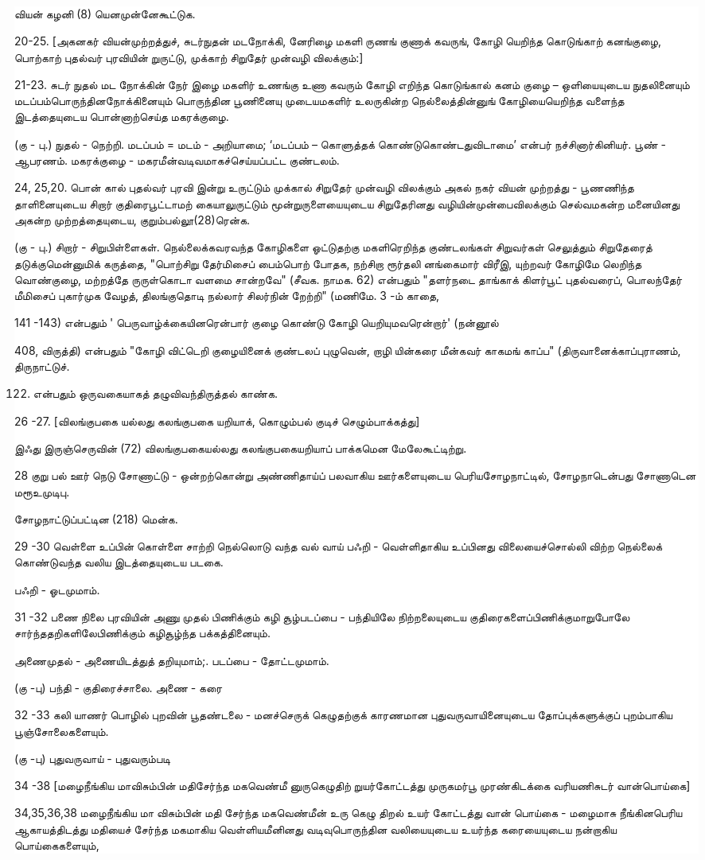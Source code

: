 வியன் கழனி (8) யெனமுன்னேகூட்டுக.  

20-25. [அகனகர் வியன்முற்றத்துச், சுடர்நுதன் மடநோக்கி, னேரிழை மகளி ருணங் குணாக் கவருங், கோழி யெறிந்த கொடுங்காற் கனங்குழை, பொற்காற் புதல்வர் புரவியின் றுருட்டு, முக்காற் சிறுதேர் முன்வழி விலக்கும்:]  

21-23. சுடர் நுதல் மட நோக்கின் நேர் இழை மகளிர் உணங்கு உணா கவரும் கோழி எறிந்த கொடுங்கால் கனம் குழை – ஒளியையுடைய நுதலினையும் மடப்பம்பொருந்தினநோக்கினையும் பொருந்தின பூணினையு முடையமகளிர் உலருகின்ற நெல்லைத்தின்னுங் கோழியையெறிந்த வளைந்த இடத்தையுடைய பொன்னாற்செய்த மகரக்குழை.  

(கு - பு.) நுதல் - நெற்றி. மடப்பம் = மடம் - அறியாமை; ‘மடப்பம் – கொளுத்தக் கொண்டுகொண்டதுவிடாமை’ என்பர் நச்சினார்கினியர். பூண் - ஆபரணம். மகரக்குழை - மகரமீன்வடிவமாகச்செய்யப்பட்ட குண்டலம்.  

24, 25,20. பொன் கால் புதல்வர் புரவி இன்று உருட்டும் முக்கால் சிறுதேர் முன்வழி விலக்கும் அகல் நகர் வியன் முற்றத்து - பூணணிந்த தாளினையுடைய சிறார் குதிரைபூட்டாமற் கையாலுருட்டும் மூன்றுருளையையுடைய சிறுதேரினது வழியின்முன்பைவிலக்கும் செல்வமகன்ற மனையினது அகன்ற முற்றத்தையுடைய, குறும்பல்லூ(28)ரென்க.  

(கு - பு.) சிறார் - சிறுபிள்ளைகள். நெல்லைக்கவரவந்த கோழிகளை ஓட்டுதற்கு மகளிரெறிந்த குண்டலங்கள் சிறுவர்கள் செலுத்தும் சிறுதேரைத் தடுக்குமென்னுமிக் கருத்தை, "பொற்சிறு தேர்மிசைப் பைம்பொற் போதக, நற்சிறா ரூர்தலி னங்கைமார் விரீஇ, யுற்றவர் கோழிமே லெறிந்த வொண்குழை, மற்றத்தே ருருள்கொடா வளமை சான்றவே" (சீவக. நாமக. 62) என்பதும் "தளர்நடை தாங்காக் கிளர்பூட் புதல்வரைப், பொலந்தேர் மீமிசைப் புகார்முக வேழத், திலங்குதொடி நல்லார் சிலர்நின் றேற்றி" (மணிமே. 3 -ம் காதை,

141 -143) என்பதும் ' பெருவாழ்க்கையினரென்பார் குழை கொண்டு கோழி யெறியுமவரென்றார்' (நன்னூல்

408, விருத்தி) என்பதும் "கோழி விட்டெறி குழையினைக் குண்டலப் புழுவென், றாழி யின்கரை மீன்கவர் காகமங் காப்ப" (திருவானைக்காப்புராணம், திருநாட்டுச்.

122) என்பதும் ஒருவகையாகத் தழுவிவந்திருத்தல் காண்க.  

26 -27. [விலங்குபகை யல்லது கலங்குபகை யறியாக், கொழும்பல் குடிச் செழும்பாக்கத்து]  

இஃது இருஞ்செருவின் (72) விலங்குபகையல்லது கலங்குபகையறியாப் பாக்கமென மேலேகூட்டிற்று.  

28 குறு பல் ஊர் நெடு சோணாட்டு - ஒன்றற்கொன்று அண்ணிதாய்ப் பலவாகிய ஊர்களையுடைய பெரியசோழநாட்டில், சோழநாடென்பது சோணாடென மரூஉமுடிபு.  

சோழநாட்டுப்பட்டின (218) மென்க.  

29 -30 வெள்ளை உப்பின் கொள்ளை சாற்றி நெல்லொடு வந்த வல் வாய் பஃறி - வெள்ளிதாகிய உப்பினது விலையைச்சொல்லி விற்ற நெல்லைக் கொண்டுவந்த வலிய இடத்தையுடைய படகை.  

பஃறி - ஓடமுமாம்.  

31 -32 பணை நிலை புரவியின் அணு முதல் பிணிக்கும் கழி சூழ்படப்பை - பந்தியிலே நிற்றலையுடைய குதிரைகளைப்பிணிக்குமாறுபோலே சார்ந்ததறிகளிலேபிணிக்கும் கழிசூழ்ந்த பக்கத்தினையும்.  

அணைமுதல் - அணையிடத்துத் தறியுமாம்;. படப்பை - தோட்டமுமாம்.  

(கு -பு) பந்தி - குதிரைச்சாலை. அணை - கரை  

32 -33 கலி யாணர் பொழில் புறவின் பூதண்டலை - மனச்செருக் கெழுதற்குக் காரணமான புதுவருவாயினையுடைய தோப்புக்களுக்குப் புறம்பாகிய பூஞ்சோலைகளையும்.  

(கு -பு) புதுவருவாய் - புதுவரும்படி  

34 -38 [மழைநீங்கிய மாவிசும்பின் மதிசேர்ந்த மகவெண்மீ னுருகெழுதிற் றுயர்கோட்டத்து முருகமர்பூ முரண்கிடக்கை வரியணிசுடர் வான்பொய்கை]  

34,35,36,38 மழைநீங்கிய மா விசும்பின் மதி சேர்ந்த மகவெண்மீன் உரு கெழு திறல் உயர் கோட்டத்து வான் பொய்கை - மழைமாசு நீங்கினபெரிய ஆகாயத்திடத்து மதியைச் சேர்ந்த மகமாகிய வெள்ளியமீனினது வடிவுபொருந்தின வலியையுடைய உயர்ந்த கரையையுடைய நன்றாகிய பொய்கைகளையும்,  
